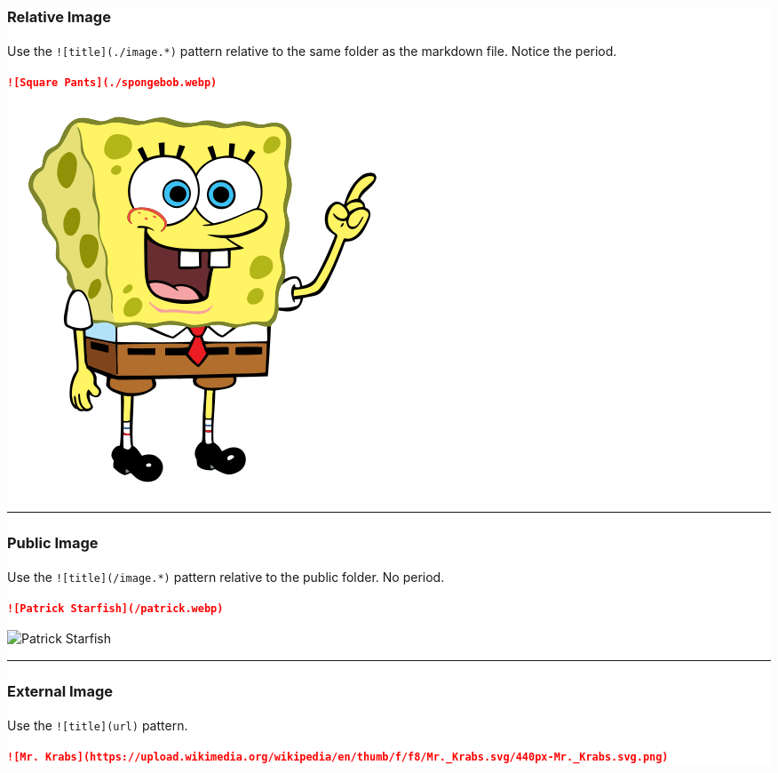 
### Relative Image

Use the `![title](./image.*)` pattern relative to the same folder as the markdown file. Notice the period.

```md
![Square Pants](./spongebob.webp)
```

![Square Pants](./spongebob.webp)

---

### Public Image

Use the `![title](/image.*)` pattern relative to the public folder. No period.

```md
![Patrick Starfish](/patrick.webp)
```

![Patrick Starfish](/patrick.webp)

---

### External Image

Use the `![title](url)` pattern.

```md
![Mr. Krabs](https://upload.wikimedia.org/wikipedia/en/thumb/f/f8/Mr._Krabs.svg/440px-Mr._Krabs.svg.png)
```
